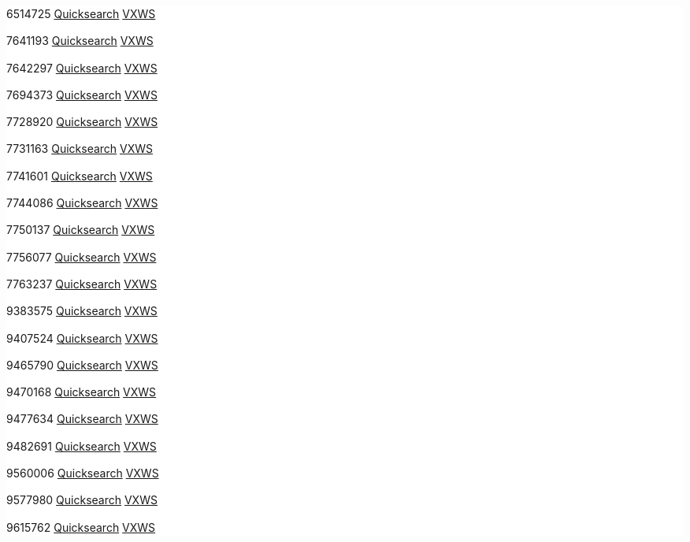 6514725 [Quicksearch](https://search.library.yale.edu/catalog/6514725) [VXWS](http://prodorbis.library.yale.edu:7014/vxws/GetHoldingsService?bibId=6514725)

7641193 [Quicksearch](https://search.library.yale.edu/catalog/7641193) [VXWS](http://prodorbis.library.yale.edu:7014/vxws/GetHoldingsService?bibId=7641193)

7642297 [Quicksearch](https://search.library.yale.edu/catalog/7642297) [VXWS](http://prodorbis.library.yale.edu:7014/vxws/GetHoldingsService?bibId=7642297)

7694373 [Quicksearch](https://search.library.yale.edu/catalog/7694373) [VXWS](http://prodorbis.library.yale.edu:7014/vxws/GetHoldingsService?bibId=7694373)

7728920 [Quicksearch](https://search.library.yale.edu/catalog/7728920) [VXWS](http://prodorbis.library.yale.edu:7014/vxws/GetHoldingsService?bibId=7728920)

7731163 [Quicksearch](https://search.library.yale.edu/catalog/7731163) [VXWS](http://prodorbis.library.yale.edu:7014/vxws/GetHoldingsService?bibId=7731163)

7741601 [Quicksearch](https://search.library.yale.edu/catalog/7741601) [VXWS](http://prodorbis.library.yale.edu:7014/vxws/GetHoldingsService?bibId=7741601)

7744086 [Quicksearch](https://search.library.yale.edu/catalog/7744086) [VXWS](http://prodorbis.library.yale.edu:7014/vxws/GetHoldingsService?bibId=7744086)

7750137 [Quicksearch](https://search.library.yale.edu/catalog/7750137) [VXWS](http://prodorbis.library.yale.edu:7014/vxws/GetHoldingsService?bibId=7750137)

7756077 [Quicksearch](https://search.library.yale.edu/catalog/7756077) [VXWS](http://prodorbis.library.yale.edu:7014/vxws/GetHoldingsService?bibId=7756077)

7763237 [Quicksearch](https://search.library.yale.edu/catalog/7763237) [VXWS](http://prodorbis.library.yale.edu:7014/vxws/GetHoldingsService?bibId=7763237)

9383575 [Quicksearch](https://search.library.yale.edu/catalog/9383575) [VXWS](http://prodorbis.library.yale.edu:7014/vxws/GetHoldingsService?bibId=9383575)

9407524 [Quicksearch](https://search.library.yale.edu/catalog/9407524) [VXWS](http://prodorbis.library.yale.edu:7014/vxws/GetHoldingsService?bibId=9407524)

9465790 [Quicksearch](https://search.library.yale.edu/catalog/9465790) [VXWS](http://prodorbis.library.yale.edu:7014/vxws/GetHoldingsService?bibId=9465790)

9470168 [Quicksearch](https://search.library.yale.edu/catalog/9470168) [VXWS](http://prodorbis.library.yale.edu:7014/vxws/GetHoldingsService?bibId=9470168)

9477634 [Quicksearch](https://search.library.yale.edu/catalog/9477634) [VXWS](http://prodorbis.library.yale.edu:7014/vxws/GetHoldingsService?bibId=9477634)

9482691 [Quicksearch](https://search.library.yale.edu/catalog/9482691) [VXWS](http://prodorbis.library.yale.edu:7014/vxws/GetHoldingsService?bibId=9482691)

9560006 [Quicksearch](https://search.library.yale.edu/catalog/9560006) [VXWS](http://prodorbis.library.yale.edu:7014/vxws/GetHoldingsService?bibId=9560006)

9577980 [Quicksearch](https://search.library.yale.edu/catalog/9577980) [VXWS](http://prodorbis.library.yale.edu:7014/vxws/GetHoldingsService?bibId=9577980)

9615762 [Quicksearch](https://search.library.yale.edu/catalog/9615762) [VXWS](http://prodorbis.library.yale.edu:7014/vxws/GetHoldingsService?bibId=9615762)
